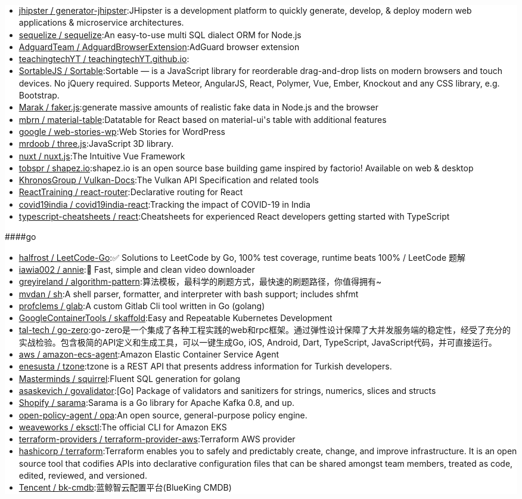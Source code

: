 * [jhipster / generator-jhipster](https://github.com/jhipster/generator-jhipster):JHipster is a development platform to quickly generate, develop, & deploy modern web applications & microservice architectures.
* [sequelize / sequelize](https://github.com/sequelize/sequelize):An easy-to-use multi SQL dialect ORM for Node.js
* [AdguardTeam / AdguardBrowserExtension](https://github.com/AdguardTeam/AdguardBrowserExtension):AdGuard browser extension
* [teachingtechYT / teachingtechYT.github.io](https://github.com/teachingtechYT/teachingtechYT.github.io):
* [SortableJS / Sortable](https://github.com/SortableJS/Sortable):Sortable — is a JavaScript library for reorderable drag-and-drop lists on modern browsers and touch devices. No jQuery required. Supports Meteor, AngularJS, React, Polymer, Vue, Ember, Knockout and any CSS library, e.g. Bootstrap.
* [Marak / faker.js](https://github.com/Marak/faker.js):generate massive amounts of realistic fake data in Node.js and the browser
* [mbrn / material-table](https://github.com/mbrn/material-table):Datatable for React based on material-ui's table with additional features
* [google / web-stories-wp](https://github.com/google/web-stories-wp):Web Stories for WordPress
* [mrdoob / three.js](https://github.com/mrdoob/three.js):JavaScript 3D library.
* [nuxt / nuxt.js](https://github.com/nuxt/nuxt.js):The Intuitive Vue Framework
* [tobspr / shapez.io](https://github.com/tobspr/shapez.io):shapez.io is an open source base building game inspired by factorio! Available on web & desktop
* [KhronosGroup / Vulkan-Docs](https://github.com/KhronosGroup/Vulkan-Docs):The Vulkan API Specification and related tools
* [ReactTraining / react-router](https://github.com/ReactTraining/react-router):Declarative routing for React
* [covid19india / covid19india-react](https://github.com/covid19india/covid19india-react):Tracking the impact of COVID-19 in India
* [typescript-cheatsheets / react](https://github.com/typescript-cheatsheets/react):Cheatsheets for experienced React developers getting started with TypeScript

####go
* [halfrost / LeetCode-Go](https://github.com/halfrost/LeetCode-Go):✅ Solutions to LeetCode by Go, 100% test coverage, runtime beats 100% / LeetCode 题解
* [iawia002 / annie](https://github.com/iawia002/annie):👾 Fast, simple and clean video downloader
* [greyireland / algorithm-pattern](https://github.com/greyireland/algorithm-pattern):算法模板，最科学的刷题方式，最快速的刷题路径，你值得拥有~
* [mvdan / sh](https://github.com/mvdan/sh):A shell parser, formatter, and interpreter with bash support; includes shfmt
* [profclems / glab](https://github.com/profclems/glab):A custom Gitlab Cli tool written in Go (golang)
* [GoogleContainerTools / skaffold](https://github.com/GoogleContainerTools/skaffold):Easy and Repeatable Kubernetes Development
* [tal-tech / go-zero](https://github.com/tal-tech/go-zero):go-zero是一个集成了各种工程实践的web和rpc框架。通过弹性设计保障了大并发服务端的稳定性，经受了充分的实战检验。包含极简的API定义和生成工具，可以一键生成Go, iOS, Android, Dart, TypeScript, JavaScript代码，并可直接运行。
* [aws / amazon-ecs-agent](https://github.com/aws/amazon-ecs-agent):Amazon Elastic Container Service Agent
* [enesusta / tzone](https://github.com/enesusta/tzone):tzone is a REST API that presents address information for Turkish developers.
* [Masterminds / squirrel](https://github.com/Masterminds/squirrel):Fluent SQL generation for golang
* [asaskevich / govalidator](https://github.com/asaskevich/govalidator):[Go] Package of validators and sanitizers for strings, numerics, slices and structs
* [Shopify / sarama](https://github.com/Shopify/sarama):Sarama is a Go library for Apache Kafka 0.8, and up.
* [open-policy-agent / opa](https://github.com/open-policy-agent/opa):An open source, general-purpose policy engine.
* [weaveworks / eksctl](https://github.com/weaveworks/eksctl):The official CLI for Amazon EKS
* [terraform-providers / terraform-provider-aws](https://github.com/terraform-providers/terraform-provider-aws):Terraform AWS provider
* [hashicorp / terraform](https://github.com/hashicorp/terraform):Terraform enables you to safely and predictably create, change, and improve infrastructure. It is an open source tool that codifies APIs into declarative configuration files that can be shared amongst team members, treated as code, edited, reviewed, and versioned.
* [Tencent / bk-cmdb](https://github.com/Tencent/bk-cmdb):蓝鲸智云配置平台(BlueKing CMDB)